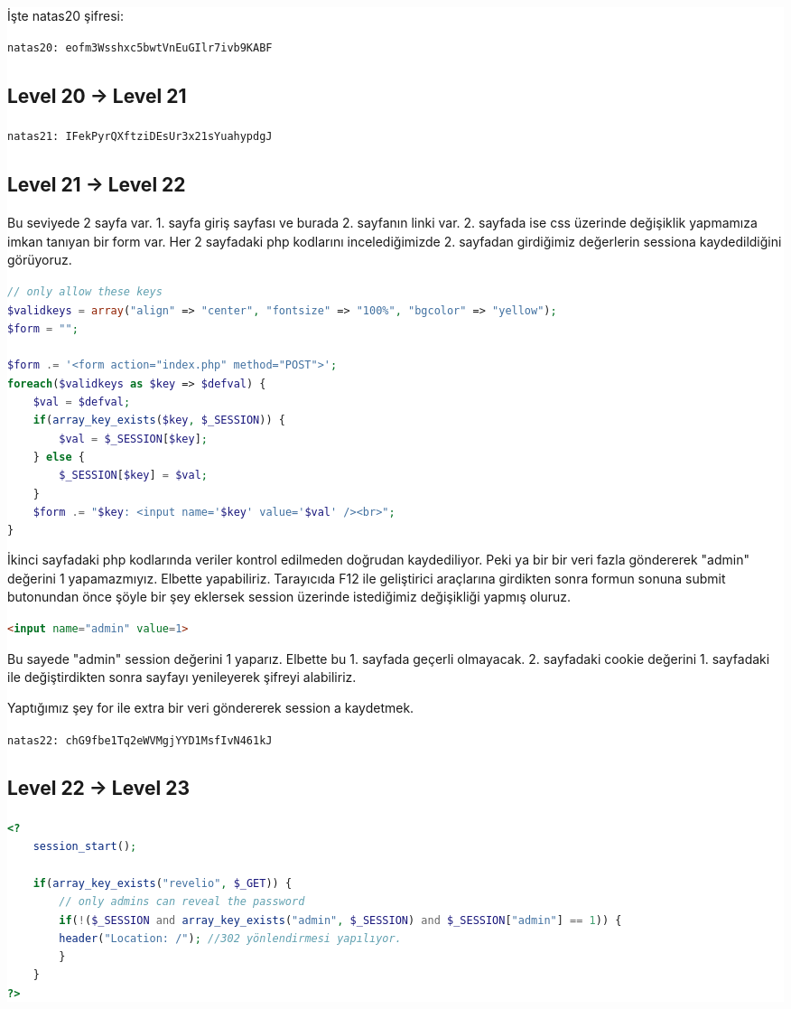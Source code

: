 İşte natas20 şifresi:

```text
natas20: eofm3Wsshxc5bwtVnEuGIlr7ivb9KABF
```

## Level 20 -> Level 21

```text
natas21: IFekPyrQXftziDEsUr3x21sYuahypdgJ
```

## Level 21 -> Level 22

Bu seviyede 2 sayfa var. 1. sayfa giriş sayfası ve burada 2. sayfanın linki var. 2. sayfada ise css üzerinde değişiklik yapmamıza imkan tanıyan bir form var. Her 2 sayfadaki php kodlarını incelediğimizde 2. sayfadan girdiğimiz değerlerin sessiona kaydedildiğini görüyoruz.

```php
// only allow these keys
$validkeys = array("align" => "center", "fontsize" => "100%", "bgcolor" => "yellow");
$form = "";

$form .= '<form action="index.php" method="POST">';
foreach($validkeys as $key => $defval) {
    $val = $defval;
    if(array_key_exists($key, $_SESSION)) {
        $val = $_SESSION[$key];
    } else {
        $_SESSION[$key] = $val;
    }
    $form .= "$key: <input name='$key' value='$val' /><br>";
}
```

İkinci sayfadaki php kodlarında veriler kontrol edilmeden doğrudan kaydediliyor. Peki ya bir bir veri fazla göndererek "admin" değerini 1 yapamazmıyız. Elbette yapabiliriz. Tarayıcıda F12 ile geliştirici araçlarına girdikten sonra formun sonuna submit butonundan önce şöyle bir şey eklersek session üzerinde istediğimiz değişikliği yapmış oluruz.

```html
<input name="admin" value=1>
```

Bu sayede "admin" session değerini 1 yaparız. Elbette bu 1. sayfada geçerli olmayacak. 2. sayfadaki cookie değerini 1. sayfadaki ile değiştirdikten sonra sayfayı yenileyerek şifreyi alabiliriz.

Yaptığımız şey for ile extra bir veri göndererek session a kaydetmek.

```text
natas22: chG9fbe1Tq2eWVMgjYYD1MsfIvN461kJ
```

## Level 22 -> Level 23

```php
<?
    session_start();

    if(array_key_exists("revelio", $_GET)) {
        // only admins can reveal the password
        if(!($_SESSION and array_key_exists("admin", $_SESSION) and $_SESSION["admin"] == 1)) {
        header("Location: /"); //302 yönlendirmesi yapılıyor.
        }
    }
?>
```


[1]: (http://natas5.natas.labs.overthewire.org)
[2]: (http://natas6.natas.labs.overthewire.org/includes/secret.inc)
[3]: (http://bilgisayarkavramlari.sadievrenseker.com/2009/04/20/yahut-sifrelemesi-xor-encryption/)
[4]: (http://www.wiki-zero.co/index.php?q=aHR0cHM6Ly9lbi53aWtpcGVkaWEub3JnL3dpa2kvS25vd24tcGxhaW50ZXh0X2F0dGFjaw)
[5]: https://stackoverflow.com/questions/18357095/how-to-bypass-the-exif-imagetype-function-to-upload-php-code